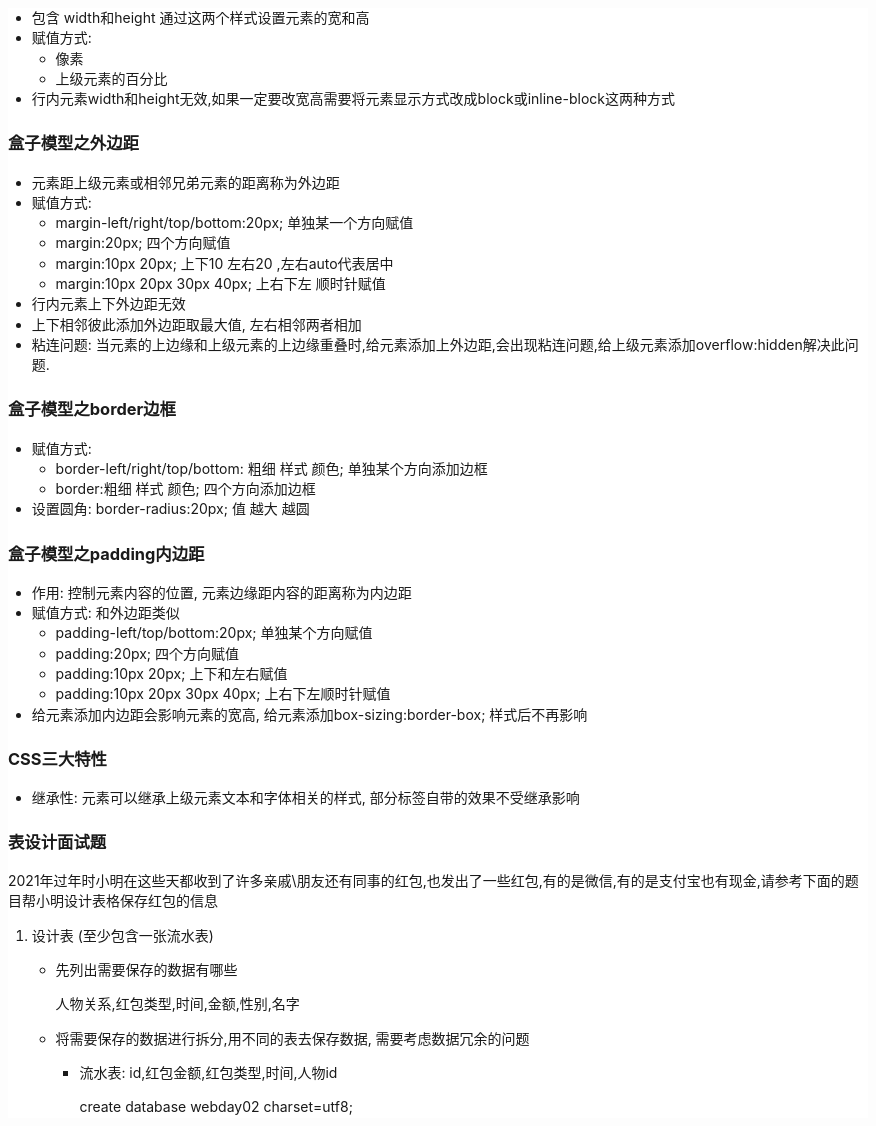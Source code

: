 - 包含 width和height  通过这两个样式设置元素的宽和高
- 赋值方式:
  - 像素
  - 上级元素的百分比
- 行内元素width和height无效,如果一定要改宽高需要将元素显示方式改成block或inline-block这两种方式

### 盒子模型之外边距

- 元素距上级元素或相邻兄弟元素的距离称为外边距   
- 赋值方式:
  - margin-left/right/top/bottom:20px;  单独某一个方向赋值
  - margin:20px; 四个方向赋值
  - margin:10px 20px; 上下10 左右20     ,左右auto代表居中
  - margin:10px 20px 30px 40px; 上右下左 顺时针赋值
- 行内元素上下外边距无效
- 上下相邻彼此添加外边距取最大值, 左右相邻两者相加 
- 粘连问题: 当元素的上边缘和上级元素的上边缘重叠时,给元素添加上外边距,会出现粘连问题,给上级元素添加overflow:hidden解决此问题. 

### 盒子模型之border边框

- 赋值方式:
  - border-left/right/top/bottom: 粗细 样式 颜色;    单独某个方向添加边框
  - border:粗细 样式 颜色;    四个方向添加边框
- 设置圆角:   border-radius:20px;   值 越大 越圆  

### 盒子模型之padding内边距

- 作用: 控制元素内容的位置, 元素边缘距内容的距离称为内边距
- 赋值方式:  和外边距类似
  - padding-left/top/bottom:20px; 单独某个方向赋值
  - padding:20px; 四个方向赋值
  - padding:10px 20px; 上下和左右赋值
  - padding:10px 20px 30px 40px; 上右下左顺时针赋值
- 给元素添加内边距会影响元素的宽高, 给元素添加box-sizing:border-box; 样式后不再影响

### CSS三大特性

- 继承性: 元素可以继承上级元素文本和字体相关的样式, 部分标签自带的效果不受继承影响

### 表设计面试题    

2021年过年时小明在这些天都收到了许多亲戚\朋友还有同事的红包,也发出了一些红包,有的是微信,有的是支付宝也有现金,请参考下面的题目帮小明设计表格保存红包的信息

1. 设计表 (至少包含一张流水表) 

   - 先列出需要保存的数据有哪些

     人物关系,红包类型,时间,金额,性别,名字

   - 将需要保存的数据进行拆分,用不同的表去保存数据, 需要考虑数据冗余的问题

     - 流水表: id,红包金额,红包类型,时间,人物id

       create database webday02 charset=utf8;
